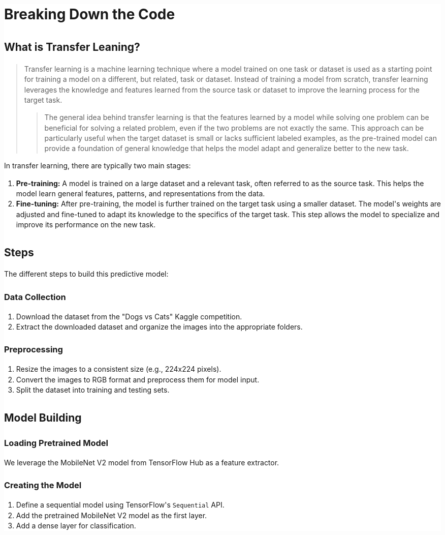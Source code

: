# Breaking Down the Code

## What is Transfer Leaning?

> Transfer learning is a machine learning technique where a model trained on one task or dataset is used as a starting point for training a model on a different, but related, task or dataset. Instead of training a model from scratch, transfer learning leverages the knowledge and features learned from the source task or dataset to improve the learning process for the target task.
>>The general idea behind transfer learning is that the features learned by a model while solving one problem can be beneficial for solving a related problem, even if the two problems are not exactly the same. This approach can be particularly useful when the target dataset is small or lacks sufficient labeled examples, as the pre-trained model can provide a foundation of general knowledge that helps the model adapt and generalize better to the new task.

In transfer learning, there are typically two main stages:

1. **Pre-training:** A model is trained on a large dataset and a relevant task, often referred to as the source task. This helps the model learn general features, patterns, and representations from the data.
2. **Fine-tuning:** After pre-training, the model is further trained on the target task using a smaller dataset. The model's weights are adjusted and fine-tuned to adapt its knowledge to the specifics of the target task. This step allows the model to specialize and improve its performance on the new task.

## Steps

The different steps to build this predictive model:

### Data Collection

1. Download the dataset from the "Dogs vs Cats" Kaggle competition.
2. Extract the downloaded dataset and organize the images into the appropriate folders.

### Preprocessing

1. Resize the images to a consistent size (e.g., 224x224 pixels).
2. Convert the images to RGB format and preprocess them for model input.
3. Split the dataset into training and testing sets.

## Model Building

### Loading Pretrained Model

We leverage the MobileNet V2 model from TensorFlow Hub as a feature extractor.

### Creating the Model

1. Define a sequential model using TensorFlow's `Sequential` API.
2. Add the pretrained MobileNet V2 model as the first layer.
3. Add a dense layer for classification.
